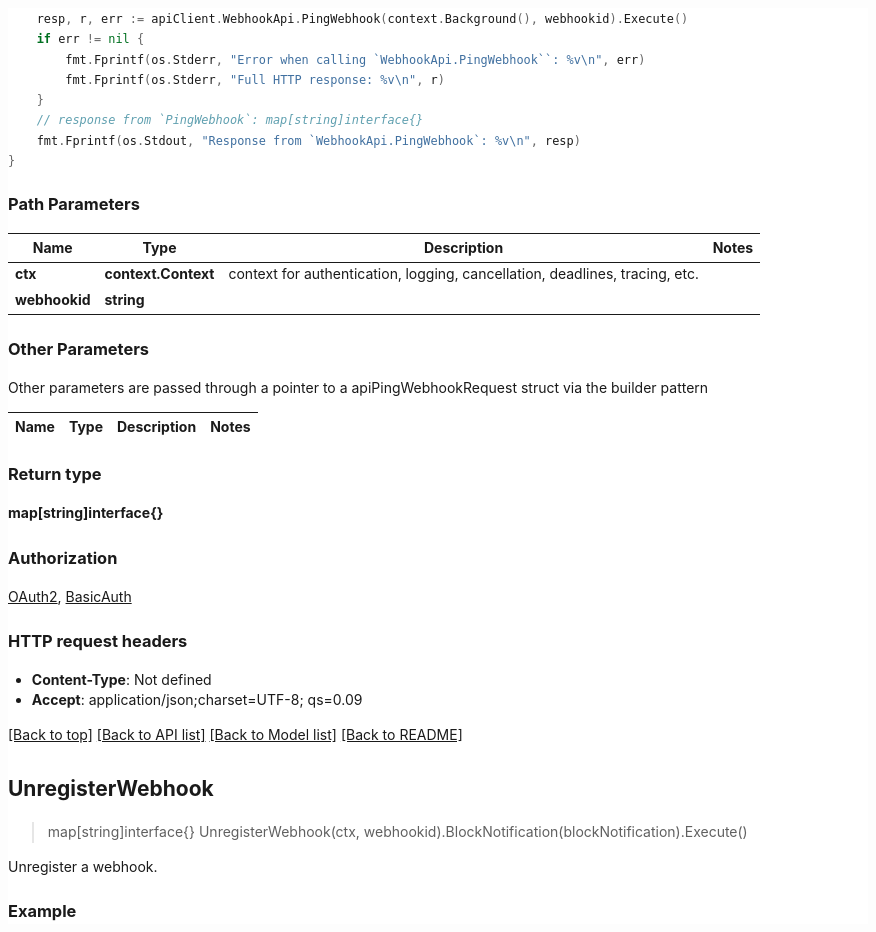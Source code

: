 ```go
    resp, r, err := apiClient.WebhookApi.PingWebhook(context.Background(), webhookid).Execute()
    if err != nil {
        fmt.Fprintf(os.Stderr, "Error when calling `WebhookApi.PingWebhook``: %v\n", err)
        fmt.Fprintf(os.Stderr, "Full HTTP response: %v\n", r)
    }
    // response from `PingWebhook`: map[string]interface{}
    fmt.Fprintf(os.Stdout, "Response from `WebhookApi.PingWebhook`: %v\n", resp)
}
```

### Path Parameters


Name | Type | Description  | Notes
------------- | ------------- | ------------- | -------------
**ctx** | **context.Context** | context for authentication, logging, cancellation, deadlines, tracing, etc.
**webhookid** | **string** |  | 

### Other Parameters

Other parameters are passed through a pointer to a apiPingWebhookRequest struct via the builder pattern


Name | Type | Description  | Notes
------------- | ------------- | ------------- | -------------


### Return type

**map[string]interface{}**

### Authorization

[OAuth2](../README.md#OAuth2), [BasicAuth](../README.md#BasicAuth)

### HTTP request headers

- **Content-Type**: Not defined
- **Accept**: application/json;charset=UTF-8; qs=0.09

[[Back to top]](#) [[Back to API list]](../README.md#documentation-for-api-endpoints)
[[Back to Model list]](../README.md#documentation-for-models)
[[Back to README]](../README.md)


## UnregisterWebhook

> map[string]interface{} UnregisterWebhook(ctx, webhookid).BlockNotification(blockNotification).Execute()

Unregister a webhook.

### Example
